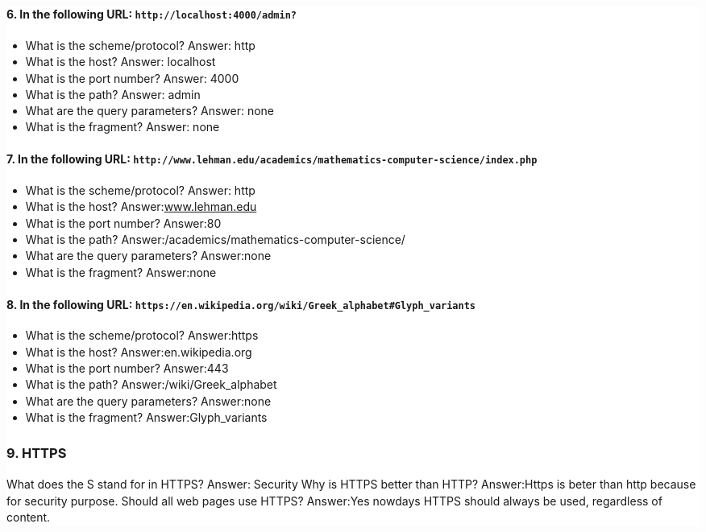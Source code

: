 #### 6. In the following URL: `http://localhost:4000/admin?`

* What is the scheme/protocol?
  Answer: http 
* What is the host?
  Answer: localhost
* What is the port number?
  Answer: 4000
* What is the path?
  Answer: admin
* What are the query parameters?
  Answer: none
* What is the fragment?
  Answer: none

#### 7. In the following URL: `http://www.lehman.edu/academics/mathematics-computer-science/index.php`

* What is the scheme/protocol?
  Answer: http
* What is the host?
  Answer:www.lehman.edu
* What is the port number?
  Answer:80
* What is the path?
  Answer:/academics/mathematics-computer-science/
* What are the query parameters?
  Answer:none
* What is the fragment?
  Answer:none

#### 8. In the following URL: `https://en.wikipedia.org/wiki/Greek_alphabet#Glyph_variants`

* What is the scheme/protocol?
Answer:https
* What is the host?
Answer:en.wikipedia.org
* What is the port number?
Answer:443
* What is the path?
Answer:/wiki/Greek_alphabet
* What are the query parameters?
Answer:none
* What is the fragment?
Answer:Glyph_variants


### 9. HTTPS

What does the S stand for in HTTPS?
Answer: Security
Why is HTTPS better than HTTP?
Answer:Https is beter than http because for security purpose. 
Should all web pages use HTTPS?
Answer:Yes nowdays HTTPS should always be used, regardless of content.
